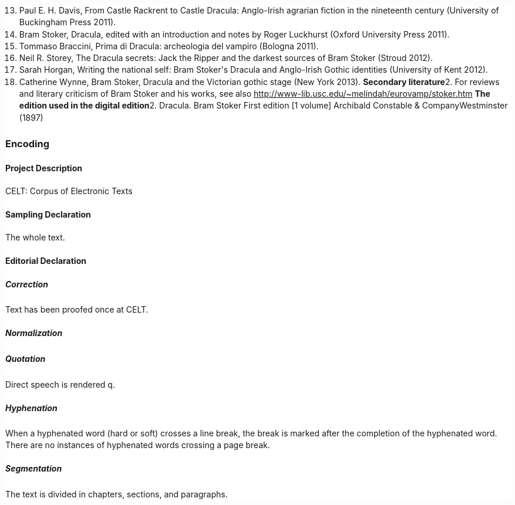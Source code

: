 13. Paul E. H. Davis, From Castle Rackrent to Castle Dracula: Anglo-Irish agrarian fiction in the nineteenth century (University of Buckingham Press 2011).
14. Bram Stoker, Dracula, edited with an introduction and notes by Roger Luckhurst (Oxford University Press 2011).
15. Tommaso Braccini, Prima di Dracula: archeologia del vampiro (Bologna 2011).
16. Neil R. Storey, The Dracula secrets: Jack the Ripper and the darkest sources of Bram Stoker (Stroud 2012).
17. Sarah Horgan, Writing the national self: Bram Stoker's Dracula and Anglo-Irish Gothic identities (University of Kent 2012).
18. Catherine Wynne, Bram Stoker, Dracula and the Victorian gothic stage (New York 2013).
**Secondary literature**2. For reviews and literary criticism of Bram Stoker and his works, see also http://www-lib.usc.edu/~melindah/eurovamp/stoker.htm
**The edition used in the digital edition**2. Dracula. Bram Stoker First edition [1 volume] Archibald Constable & CompanyWestminster (1897)

### Encoding


#### Project Description


CELT: Corpus of Electronic Texts


#### Sampling Declaration


The whole text.


#### Editorial Declaration


##### Correction


Text has been proofed once at CELT.


##### Normalization



##### Quotation


Direct speech is rendered q.


##### Hyphenation


When a hyphenated word (hard or soft) crosses a line break, the break is marked after the completion of the
 hyphenated word. There are no instances of hyphenated words crossing a page break.


##### Segmentation


The text is divided in chapters, sections, and paragraphs.
